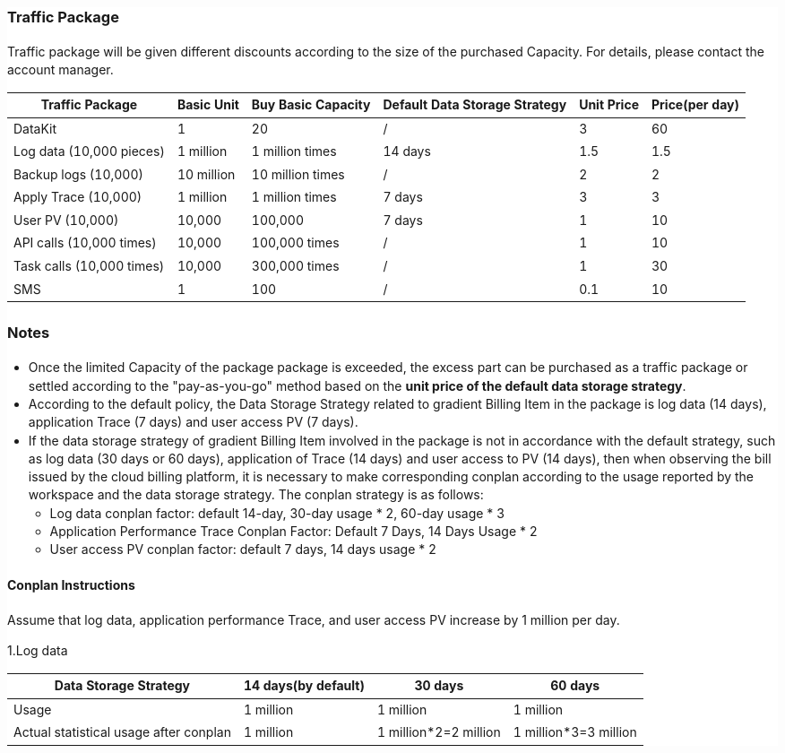 
### Traffic Package

Traffic package will be given different discounts according to the size of the purchased Capacity. For details, please contact the account manager.

| **Traffic Package** | **Basic Unit** | **Buy Basic Capacity** | **Default Data Storage Strategy** | **Unit Price** | **Price(per day)** |
| --- | --- | --- | --- | --- | --- |
| DataKit | 1 | 20 | / | 3 | 60 |
| Log data (10,000 pieces) | 1 million | 1 million times | 14 days | 1.5 | 1.5 |
| Backup logs (10,000) | 10 million | 10 million times | / | 2 | 2 |
| Apply Trace (10,000) | 1 million | 1 million times | 7 days | 3 | 3 |
| User PV (10,000) | 10,000 | 100,000 | 7 days | 1 | 10 |
| API calls (10,000 times) | 10,000 | 100,000 times | / | 1 | 10 |
| Task calls (10,000 times) | 10,000 | 300,000 times | / | 1 | 30 |
| SMS | 1 | 100 | / | 0.1 | 10 |


### Notes

- Once the limited Capacity of the package package is exceeded, the excess part can be purchased as a traffic package or settled according to the "pay-as-you-go" method based on the **unit price of the default data storage strategy**.
- According to the default policy, the Data Storage Strategy related to gradient Billing Item in the package is log data (14 days), application Trace (7 days) and user access PV (7 days).
- If the data storage strategy of gradient Billing Item involved in the package is not in accordance with the default strategy, such as log data (30 days or 60 days), application of Trace (14 days) and user access to PV (14 days), then when observing the bill issued by the cloud billing platform, it is necessary to make corresponding conplan according to the usage reported by the workspace and the data storage strategy. The conplan strategy is as follows:
   - Log data conplan factor: default 14-day, 30-day usage * 2, 60-day usage * 3
   - Application Performance Trace Conplan Factor: Default 7 Days, 14 Days Usage * 2
   - User access PV conplan factor: default 7 days, 14 days usage * 2


#### Conplan Instructions

Assume that log data, application performance Trace, and user access PV increase by 1 million per day.

1.Log data

| Data Storage Strategy | 14 days(by default) | 30 days | 60 days |
| --- | --- | --- | --- |
| Usage | 1 million | 1 million | 1 million |
| Actual statistical usage after conplan | 1 million | 1 million*2=2 million | 1 million*3=3 million |

